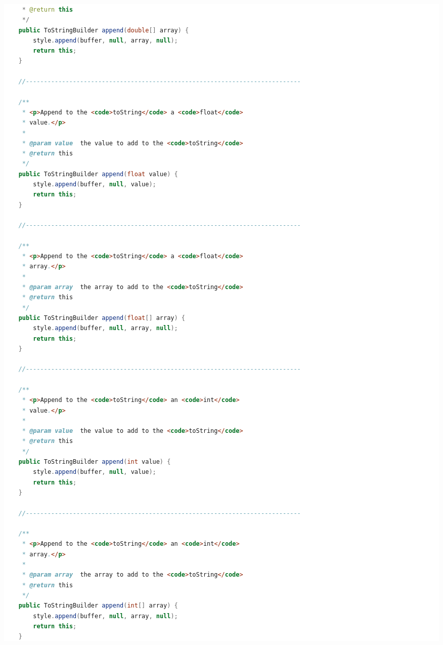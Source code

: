 ```java
     * @return this
     */
    public ToStringBuilder append(double[] array) {
        style.append(buffer, null, array, null);
        return this;
    }

    //----------------------------------------------------------------------------

    /**
     * <p>Append to the <code>toString</code> a <code>float</code>
     * value.</p>
     *
     * @param value  the value to add to the <code>toString</code>
     * @return this
     */
    public ToStringBuilder append(float value) {
        style.append(buffer, null, value);
        return this;
    }

    //----------------------------------------------------------------------------

    /**
     * <p>Append to the <code>toString</code> a <code>float</code>
     * array.</p>
     *
     * @param array  the array to add to the <code>toString</code>
     * @return this
     */
    public ToStringBuilder append(float[] array) {
        style.append(buffer, null, array, null);
        return this;
    }

    //----------------------------------------------------------------------------

    /**
     * <p>Append to the <code>toString</code> an <code>int</code>
     * value.</p>
     *
     * @param value  the value to add to the <code>toString</code>
     * @return this
     */
    public ToStringBuilder append(int value) {
        style.append(buffer, null, value);
        return this;
    }

    //----------------------------------------------------------------------------

    /**
     * <p>Append to the <code>toString</code> an <code>int</code>
     * array.</p>
     *
     * @param array  the array to add to the <code>toString</code>
     * @return this
     */
    public ToStringBuilder append(int[] array) {
        style.append(buffer, null, array, null);
        return this;
    }

```